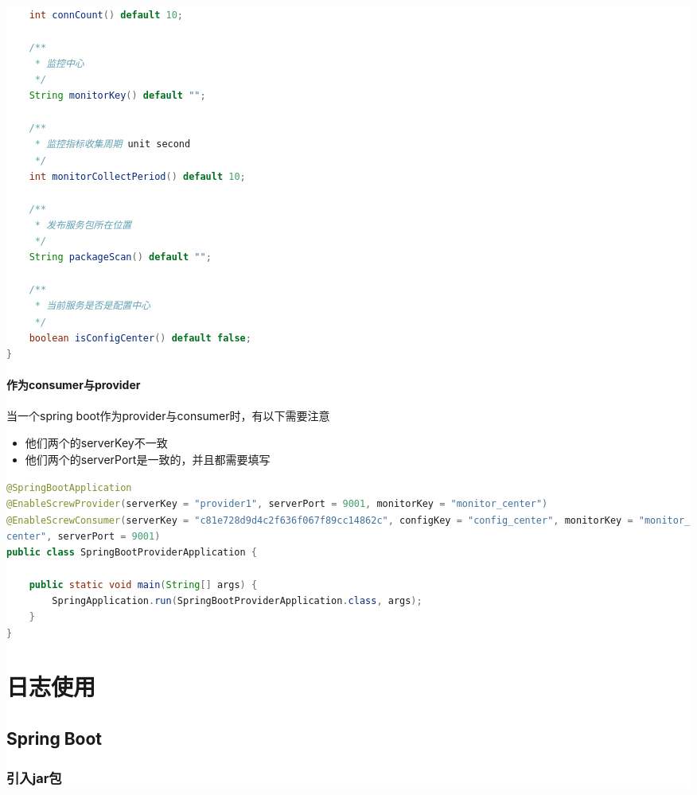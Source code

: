 ```java
    int connCount() default 10;

    /**
     * 监控中心
     */
    String monitorKey() default "";

    /**
     * 监控指标收集周期 unit second
     */
    int monitorCollectPeriod() default 10;

    /**
     * 发布服务包所在位置
     */
    String packageScan() default "";

    /**
     * 当前服务是否是配置中心
     */
    boolean isConfigCenter() default false;
}
```

#### 作为consumer与provider

当一个spring boot作为provider与consumer时，有以下需要注意

- 他们两个的serverKey不一致
- 他们两个的serverPort是一致的，并且都需要填写

```java
@SpringBootApplication
@EnableScrewProvider(serverKey = "provider1", serverPort = 9001, monitorKey = "monitor_center")
@EnableScrewConsumer(serverKey = "c81e728d9d4c2f636f067f89cc14862c", configKey = "config_center", monitorKey = "monitor_center", serverPort = 9001)
public class SpringBootProviderApplication {

    public static void main(String[] args) {
        SpringApplication.run(SpringBootProviderApplication.class, args);
    }
}
```



# <a id="logging">日志使用</a>

## Spring Boot

### 引入jar包
